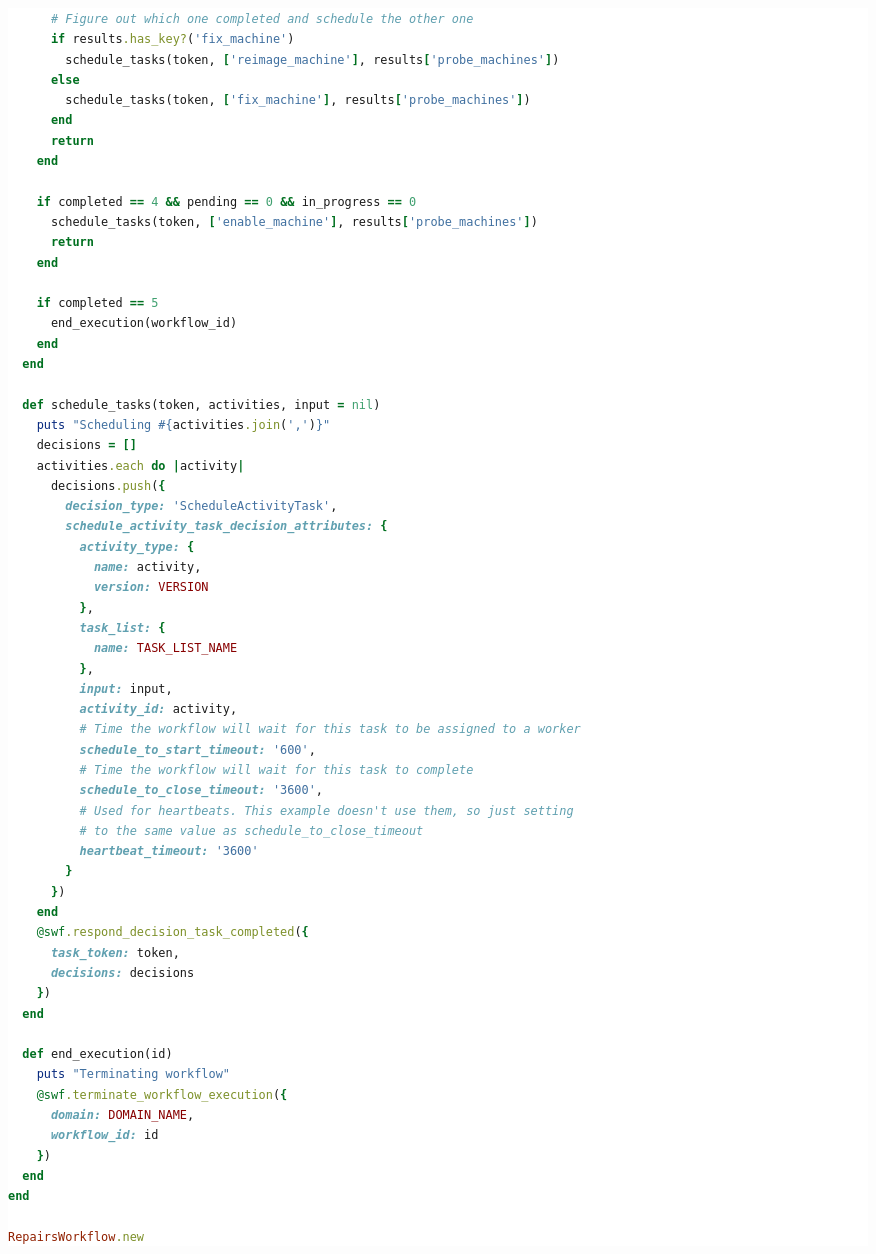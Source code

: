 ```rb
      # Figure out which one completed and schedule the other one
      if results.has_key?('fix_machine')
        schedule_tasks(token, ['reimage_machine'], results['probe_machines'])
      else
        schedule_tasks(token, ['fix_machine'], results['probe_machines'])
      end
      return
    end

    if completed == 4 && pending == 0 && in_progress == 0
      schedule_tasks(token, ['enable_machine'], results['probe_machines'])
      return
    end

    if completed == 5
      end_execution(workflow_id)
    end
  end

  def schedule_tasks(token, activities, input = nil)
    puts "Scheduling #{activities.join(',')}"
    decisions = []
    activities.each do |activity|
      decisions.push({
        decision_type: 'ScheduleActivityTask',
        schedule_activity_task_decision_attributes: {
          activity_type: {
            name: activity,
            version: VERSION
          },
          task_list: {
            name: TASK_LIST_NAME
          },
          input: input,
          activity_id: activity,
          # Time the workflow will wait for this task to be assigned to a worker
          schedule_to_start_timeout: '600',
          # Time the workflow will wait for this task to complete
          schedule_to_close_timeout: '3600',
          # Used for heartbeats. This example doesn't use them, so just setting
          # to the same value as schedule_to_close_timeout
          heartbeat_timeout: '3600'
        }
      })
    end
    @swf.respond_decision_task_completed({
      task_token: token,
      decisions: decisions
    })
  end

  def end_execution(id)
    puts "Terminating workflow"
    @swf.terminate_workflow_execution({
      domain: DOMAIN_NAME,
      workflow_id: id
    })
  end
end

RepairsWorkflow.new
```

